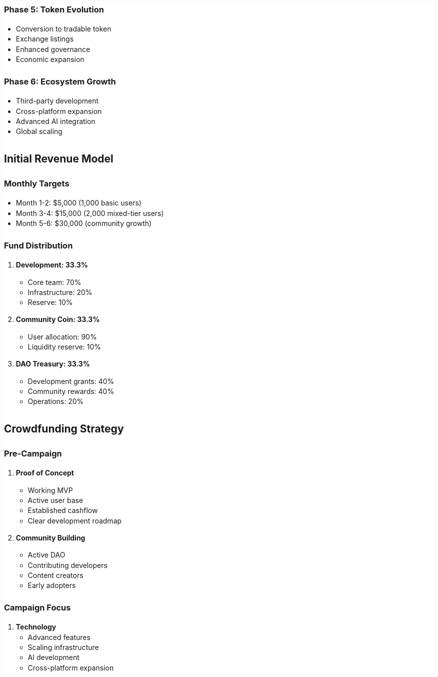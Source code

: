 ### Phase 5: Token Evolution
- Conversion to tradable token
- Exchange listings
- Enhanced governance
- Economic expansion

### Phase 6: Ecosystem Growth
- Third-party development
- Cross-platform expansion
- Advanced AI integration
- Global scaling

## Initial Revenue Model

### Monthly Targets
- Month 1-2: $5,000 (1,000 basic users)
- Month 3-4: $15,000 (2,000 mixed-tier users)
- Month 5-6: $30,000 (community growth)

### Fund Distribution
1. **Development: 33.3%**
   - Core team: 70%
   - Infrastructure: 20%
   - Reserve: 10%

2. **Community Coin: 33.3%**
   - User allocation: 90%
   - Liquidity reserve: 10%

3. **DAO Treasury: 33.3%**
   - Development grants: 40%
   - Community rewards: 40%
   - Operations: 20%

## Crowdfunding Strategy

### Pre-Campaign
1. **Proof of Concept**
   - Working MVP
   - Active user base
   - Established cashflow
   - Clear development roadmap

2. **Community Building**
   - Active DAO
   - Contributing developers
   - Content creators
   - Early adopters

### Campaign Focus
1. **Technology**
   - Advanced features
   - Scaling infrastructure
   - AI development
   - Cross-platform expansion
